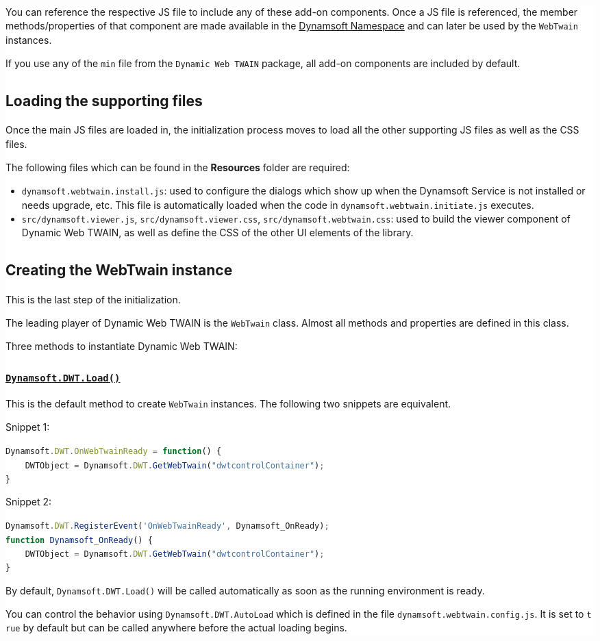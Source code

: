 You can reference the respective JS file to include any of these add-on components. Once a JS file is referenced, the member methods/properties of that component are made available in the [Dynamsoft Namespace](#the-dynamsoft-namespace) and can later be used by the `WebTwain` instances.

If you use any of the `min` file from the `Dynamic Web TWAIN` package, all add-on components are included by default.

## Loading the supporting files

Once the main JS files are loaded in, the initialization process moves to load all the other supporting JS files as well as the CSS files. 

The following files which can be found in the **Resources** folder are required:

- `dynamsoft.webtwain.install.js`: used to configure the dialogs which show up when the Dynamsoft Service is not installed or needs upgrade, etc. This file is automatically loaded when the code in `dynamsoft.webtwain.initiate.js` executes.
- `src/dynamsoft.viewer.js`, `src/dynamsoft.viewer.css`, `src/dynamsoft.webtwain.css`: used to build the viewer component of Dynamic Web TWAIN, as well as define the CSS of the other UI elements of the library.

## Creating the WebTwain instance

This is the last step of the initialization.

The leading player of Dynamic Web TWAIN is the `WebTwain` class. Almost all methods and properties are defined in this class.

Three methods to instantiate Dynamic Web TWAIN:

### [`Dynamsoft.DWT.Load()`]({{site.info}}api/Dynamsoft_WebTwainEnv.html#load)

This is the default method to create `WebTwain` instances. The following two snippets are equivalent.

Snippet 1:

``` javascript
Dynamsoft.DWT.OnWebTwainReady = function() {
    DWTObject = Dynamsoft.DWT.GetWebTwain("dwtcontrolContainer");
}
```

Snippet 2:

``` javascript
Dynamsoft.DWT.RegisterEvent('OnWebTwainReady', Dynamsoft_OnReady);
function Dynamsoft_OnReady() {
    DWTObject = Dynamsoft.DWT.GetWebTwain("dwtcontrolContainer");
}
```

By default, `Dynamsoft.DWT.Load()` will be called automatically as soon as the running environment is ready.

You can control the behavior using `Dynamsoft.DWT.AutoLoad` which is defined in the file `dynamsoft.webtwain.config.js`. It is set to `true` by default but can be called anywhere before the actual loading begins.
